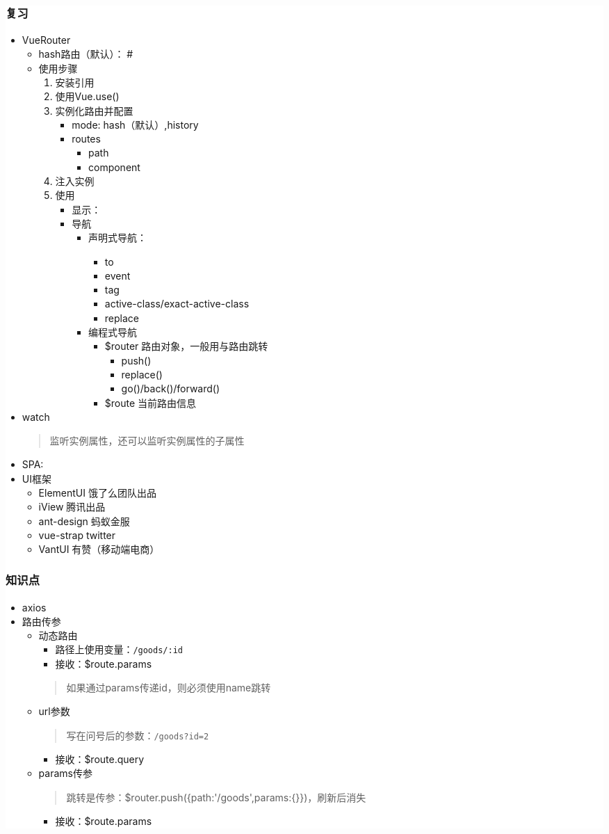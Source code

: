 
### 复习
* VueRouter
    * hash路由（默认）： #
    * 使用步骤
        1. 安装引用
        2. 使用Vue.use()
        3. 实例化路由并配置
            * mode: hash（默认）,history
            * routes
                * path
                * component
        4. 注入实例
        5. 使用
            * 显示：<router-view/>
            * 导航
                * 声明式导航：<router-link/>
                    * to
                    * event
                    * tag
                    * active-class/exact-active-class
                    * replace
                * 编程式导航
                    * $router   路由对象，一般用与路由跳转
                        * push()
                        * replace()
                        * go()/back()/forward()
                    * $route    当前路由信息
* watch
    > 监听实例属性，还可以监听实例属性的子属性
* SPA: 
* UI框架
    * ElementUI 饿了么团队出品
    * iView 腾讯出品
    * ant-design  蚂蚁金服
    * vue-strap twitter
    * VantUI    有赞（移动端电商）

### 知识点
* axios
* 路由传参
    * 动态路由
        * 路径上使用变量：`/goods/:id`
        * 接收：$route.params
        > 如果通过params传递id，则必须使用name跳转
    * url参数
        > 写在问号后的参数：`/goods?id=2`
        * 接收：$route.query
    * params传参
        > 跳转是传参：$router.push({path:'/goods',params:{}})，刷新后消失
        * 接收：$route.params

